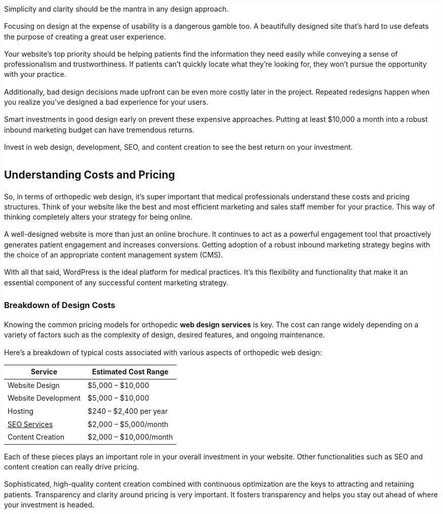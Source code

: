 Simplicity and clarity should be the mantra in any design approach.

Focusing on design at the expense of usability is a dangerous gamble too. A beautifully designed site that’s hard to use defeats the purpose of creating a great user experience.

Your website’s top priority should be helping patients find the information they need easily while conveying a sense of professionalism and trustworthiness. If patients can’t quickly locate what they’re looking for, they won’t pursue the opportunity with your practice.

Additionally, bad design decisions made upfront can be even more costly later in the project. Repeated redesigns happen when you realize you’ve designed a bad experience for your users.

Smart investments in good design early on prevent these expensive approaches. Putting at least $10,000 a month into a robust inbound marketing budget can have tremendous returns.

Invest in web design, development, SEO, and content creation to see the best return on your investment.

## Understanding Costs and Pricing

So, in terms of orthopedic web design, it’s super important that medical professionals understand these costs and pricing structures. Think of your website like the best and most efficient marketing and sales staff member for your practice. This way of thinking completely alters your strategy for being online.

A well-designed website is more than just an online brochure. It continues to act as a powerful engagement tool that proactively generates patient engagement and increases conversions. Getting adoption of a robust inbound marketing strategy begins with the choice of an appropriate content management system (CMS).

With all that said, WordPress is the ideal platform for medical practices. It’s this flexibility and functionality that make it an essential component of any successful content marketing strategy.

### Breakdown of Design Costs

Knowing the common pricing models for orthopedic **web design services** is key. The cost can range widely depending on a variety of factors such as the complexity of design, desired features, and ongoing maintenance.

Here’s a breakdown of typical costs associated with various aspects of orthopedic web design:

| Service | Estimated Cost Range |
| --- | --- |
| Website Design | $5,000 – $10,000 |
| Website Development | $5,000 – $10,000 |
| Hosting | $240 – $2,400 per year |
| [SEO Services](https://www.inboundmedic.com/blog/costs-of-inbound-medical-marketing-services) | $2,000 – $5,000/month |
| Content Creation | $2,000 – $10,000/month |

Each of these pieces plays an important role in your overall investment in your website. Other functionalities such as SEO and content creation can really drive pricing.

Sophisticated, high-quality content creation combined with continuous optimization are the keys to attracting and retaining patients. Transparency and clarity around pricing is very important. It fosters transparency and helps you stay out ahead of where your investment is headed.
